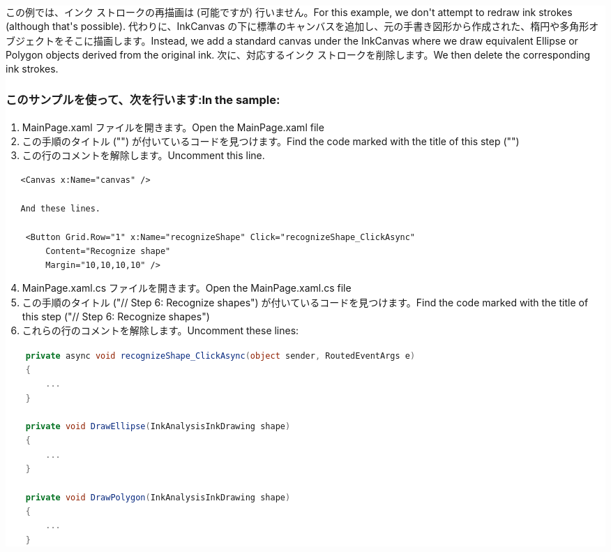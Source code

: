<span data-ttu-id="73652-262">この例では、インク ストロークの再描画は (可能ですが) 行いません。</span><span class="sxs-lookup"><span data-stu-id="73652-262">For this example, we don't attempt to redraw ink strokes (although that's possible).</span></span> <span data-ttu-id="73652-263">代わりに、InkCanvas の下に標準のキャンバスを追加し、元の手書き図形から作成された、楕円や多角形オブジェクトをそこに描画します。</span><span class="sxs-lookup"><span data-stu-id="73652-263">Instead, we add a standard canvas under the InkCanvas where we draw equivalent Ellipse or Polygon objects derived from the original ink.</span></span> <span data-ttu-id="73652-264">次に、対応するインク ストロークを削除します。</span><span class="sxs-lookup"><span data-stu-id="73652-264">We then delete the corresponding ink strokes.</span></span>

### <a name="in-the-sample"></a><span data-ttu-id="73652-265">このサンプルを使って、次を行います:</span><span class="sxs-lookup"><span data-stu-id="73652-265">In the sample:</span></span>
1. <span data-ttu-id="73652-266">MainPage.xaml ファイルを開きます。</span><span class="sxs-lookup"><span data-stu-id="73652-266">Open the MainPage.xaml file</span></span>
2. <span data-ttu-id="73652-267">この手順のタイトル ("\") が付いているコードを見つけます。</span><span class="sxs-lookup"><span data-stu-id="73652-267">Find the code marked with the title of this step ("\")</span></span>
3. <span data-ttu-id="73652-268">この行のコメントを解除します。</span><span class="sxs-lookup"><span data-stu-id="73652-268">Uncomment this line.</span></span>  

``` xaml
   <Canvas x:Name="canvas" />

   And these lines.

    <Button Grid.Row="1" x:Name="recognizeShape" Click="recognizeShape_ClickAsync"
        Content="Recognize shape" 
        Margin="10,10,10,10" />
```

4. <span data-ttu-id="73652-269">MainPage.xaml.cs ファイルを開きます。</span><span class="sxs-lookup"><span data-stu-id="73652-269">Open the MainPage.xaml.cs file</span></span>
5. <span data-ttu-id="73652-270">この手順のタイトル ("// Step 6: Recognize shapes") が付いているコードを見つけます。</span><span class="sxs-lookup"><span data-stu-id="73652-270">Find the code marked with the title of this step ("// Step 6: Recognize shapes")</span></span>
6. <span data-ttu-id="73652-271">これらの行のコメントを解除します。</span><span class="sxs-lookup"><span data-stu-id="73652-271">Uncomment these lines:</span></span>  

``` csharp
    private async void recognizeShape_ClickAsync(object sender, RoutedEventArgs e)
    {
        ...
    }

    private void DrawEllipse(InkAnalysisInkDrawing shape)
    {
        ...
    }

    private void DrawPolygon(InkAnalysisInkDrawing shape)
    {
        ...
    }
```
